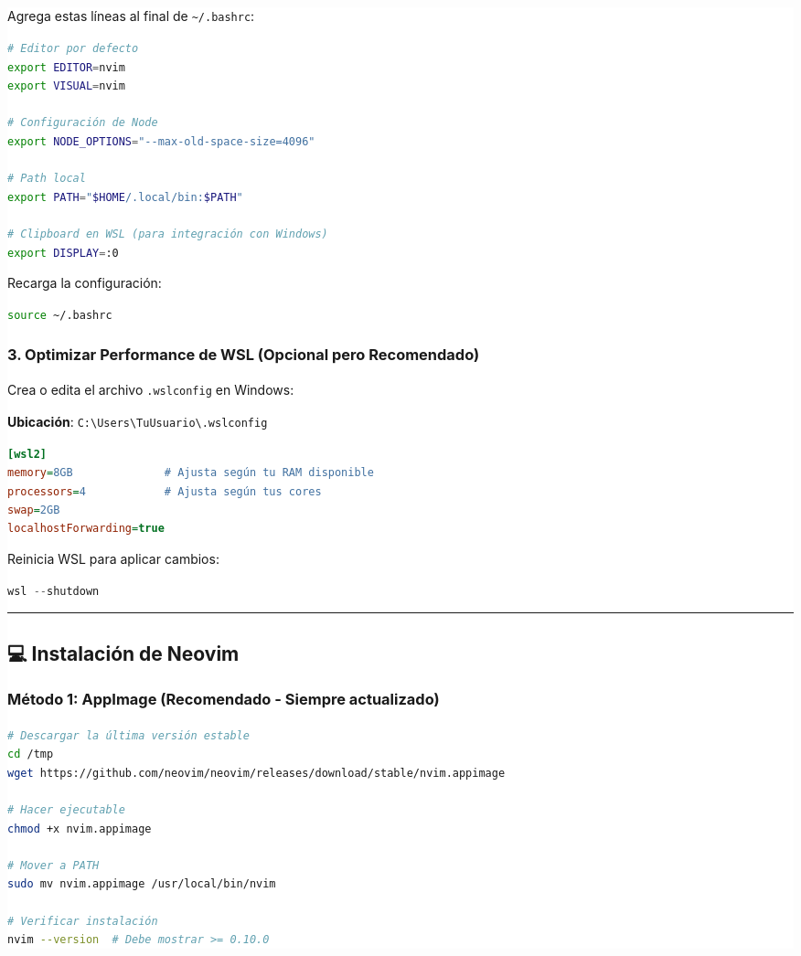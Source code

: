 Agrega estas líneas al final de `~/.bashrc`:

```bash
# Editor por defecto
export EDITOR=nvim
export VISUAL=nvim

# Configuración de Node
export NODE_OPTIONS="--max-old-space-size=4096"

# Path local
export PATH="$HOME/.local/bin:$PATH"

# Clipboard en WSL (para integración con Windows)
export DISPLAY=:0
```

Recarga la configuración:

```bash
source ~/.bashrc
```

### 3. Optimizar Performance de WSL (Opcional pero Recomendado)

Crea o edita el archivo `.wslconfig` en Windows:

**Ubicación**: `C:\Users\TuUsuario\.wslconfig`

```ini
[wsl2]
memory=8GB              # Ajusta según tu RAM disponible
processors=4            # Ajusta según tus cores
swap=2GB
localhostForwarding=true
```

Reinicia WSL para aplicar cambios:

```powershell
wsl --shutdown
```

---

## 💻 Instalación de Neovim

### Método 1: AppImage (Recomendado - Siempre actualizado)

```bash
# Descargar la última versión estable
cd /tmp
wget https://github.com/neovim/neovim/releases/download/stable/nvim.appimage

# Hacer ejecutable
chmod +x nvim.appimage

# Mover a PATH
sudo mv nvim.appimage /usr/local/bin/nvim

# Verificar instalación
nvim --version  # Debe mostrar >= 0.10.0
```
